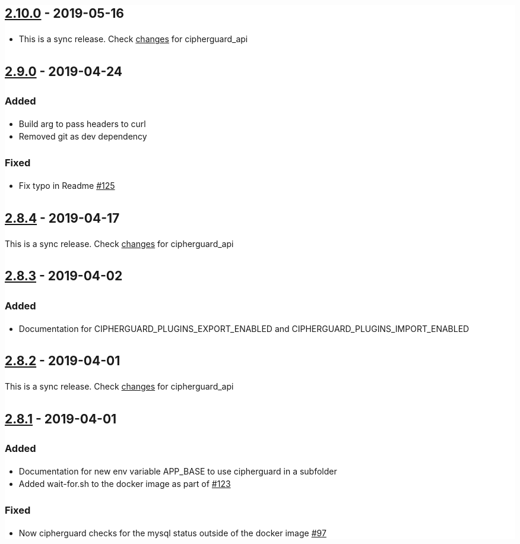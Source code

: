 ## [2.10.0](https://github.com/cipherguard/cipherguard_docker/compare/v2.9.0...v2.10.0) - 2019-05-16

- This is a sync release. Check [changes](https://github.com/cipherguard/cipherguard_api/compare/v2.9.0...v2.10.0) for cipherguard_api

## [2.9.0](https://github.com/cipherguard/cipherguard_docker/compare/v2.8.4...v2.9.0) - 2019-04-24

### Added

- Build arg to pass headers to curl
- Removed git as dev dependency

### Fixed

- Fix typo in Readme [#125](https://github.com/cipherguard/cipherguard_docker/pull/125)

## [2.8.4](https://github.com/cipherguard/cipherguard_docker/compare/v2.8.3...v2.8.4) - 2019-04-17

This is a sync release. Check [changes](https://github.com/cipherguard/cipherguard_api/compare/v2.8.3...v2.8.4) for cipherguard_api

## [2.8.3](https://github.com/cipherguard/cipherguard_docker/compare/v2.8.2...v2.8.3) - 2019-04-02

### Added

- Documentation for CIPHERGUARD_PLUGINS_EXPORT_ENABLED and CIPHERGUARD_PLUGINS_IMPORT_ENABLED

## [2.8.2](https://github.com/cipherguard/cipherguard_docker/compare/v2.8.1...v2.8.2) - 2019-04-01

This is a sync release. Check [changes](https://github.com/cipherguard/cipherguard_api/compare/v2.8.1...v2.8.2) for cipherguard_api

## [2.8.1](https://github.com/cipherguard/cipherguard_docker/compare/v2.7.1...v2.8.1) - 2019-04-01

### Added

- Documentation for new env variable APP_BASE to use cipherguard in a subfolder
- Added wait-for.sh to the docker image as part of [#123](https://github.com/cipherguard/cipherguard_docker/pull/123)

### Fixed

- Now cipherguard checks for the mysql status outside of the docker image [#97](https://github.com/cipherguard/cipherguard_docker/issues/97)
